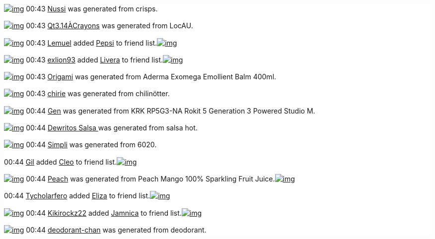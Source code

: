 [![img](http://www.deviantsart.com/vu6fjv.png)](http://www.barcodekanojo.com/kanojo/3123831/Nussi) 00:43 [Nussi](http://www.barcodekanojo.com/kanojo/3123831/Nussi) was generated from crisps.

[![img](http://www.deviantsart.com/kuc1on.png)](http://www.barcodekanojo.com/kanojo/3123832/Qt3.14%C3%80Crayons) 00:43 [Qt3.14ÀCrayons](http://www.barcodekanojo.com/kanojo/3123832/Qt3.14%C3%80Crayons) was generated from LocAU.

[![img](http://www.deviantsart.com/7qpe2p.jpeg)](http://www.barcodekanojo.com/user/477676/Lemuel) 00:43 [Lemuel](http://www.barcodekanojo.com/user/477676/Lemuel) added [Pepsi](http://www.barcodekanojo.com/kanojo/2481862/Pepsi) to friend list.[![img](http://www.deviantsart.com/eb0p21.png)](http://www.barcodekanojo.com/kanojo/2481862/Pepsi) 

[![img](http://www.deviantsart.com/1oqjrqc.jpeg)](http://www.barcodekanojo.com/user/483555/exlion93) 00:43 [exlion93](http://www.barcodekanojo.com/user/483555/exlion93) added [Livera](http://www.barcodekanojo.com/kanojo/2531761/Livera) to friend list.[![img](http://www.deviantsart.com/3elp12q.png)](http://www.barcodekanojo.com/kanojo/2531761/Livera) 

[![img](http://www.deviantsart.com/ebshl.png)](http://www.barcodekanojo.com/kanojo/3123834/Origami) 00:43 [Origami](http://www.barcodekanojo.com/kanojo/3123834/Origami) was generated from Aderma Exomega Emollient Balm 400ml.

[![img](http://www.deviantsart.com/3e5hc45.png)](http://www.barcodekanojo.com/kanojo/3123833/chirie) 00:43 [chirie](http://www.barcodekanojo.com/kanojo/3123833/chirie) was generated from chilinötter.

[![img](http://www.deviantsart.com/1hqu0pd.png)](http://www.barcodekanojo.com/kanojo/3123835/Gen) 00:44 [Gen](http://www.barcodekanojo.com/kanojo/3123835/Gen) was generated from KRK RP5G3-NA Rokit 5 Generation 3 Powered Studio M.

[![img](http://www.deviantsart.com/1i4ris7.png)](http://www.barcodekanojo.com/kanojo/3123836/Dewritos%20Salsa%20) 00:44 [Dewritos Salsa ](http://www.barcodekanojo.com/kanojo/3123836/Dewritos%20Salsa%20) was generated from salsa hot.

[![img](http://www.deviantsart.com/2vue7qb.png)](http://www.barcodekanojo.com/kanojo/3123837/Simpli) 00:44 [Simpli](http://www.barcodekanojo.com/kanojo/3123837/Simpli) was generated from 6020.

00:44 [Gil](http://www.barcodekanojo.com/user/486691/Gil) added [Cleo](http://www.barcodekanojo.com/kanojo/3076143/Cleo) to friend list.[![img](http://www.deviantsart.com/2o5o123.png)](http://www.barcodekanojo.com/kanojo/3076143/Cleo) 

[![img](http://www.deviantsart.com/kacvq1.png)](http://www.barcodekanojo.com/kanojo/3123838/Peach) 00:44 [Peach](http://www.barcodekanojo.com/kanojo/3123838/Peach) was generated from Peach Mango 100% Sparkling Fruit Juice.[![img](http://www.deviantsart.com/3oqluhb.jpeg)](http://www.barcodekanojo.com/product_images/barcode/5893842/1410623040/50x50xPeach,P20Mango,P20100,P25,P20Sparkling,P20Fruit,P20Juice.jpg,qw=88,ah=88.pagespeed.ic.KHlvshKx3J.jpg) 

00:44 [Tycholarfero](http://www.barcodekanojo.com/user/486710/Tycholarfero) added [Eliza](http://www.barcodekanojo.com/kanojo/2884291/Eliza) to friend list.[![img](http://www.deviantsart.com/8cuupe.png)](http://www.barcodekanojo.com/kanojo/2884291/Eliza) 

[![img](http://www.deviantsart.com/1pseh6u.jpeg)](http://www.barcodekanojo.com/user/486726/Kikirockz22) 00:44 [Kikirockz22](http://www.barcodekanojo.com/user/486726/Kikirockz22) added [Jamnica](http://www.barcodekanojo.com/kanojo/2845576/Jamnica) to friend list.[![img](http://www.deviantsart.com/2m76eda.png)](http://www.barcodekanojo.com/kanojo/2845576/Jamnica) 

[![img](http://www.deviantsart.com/3efrjun.png)](http://www.barcodekanojo.com/kanojo/3123839/deodorant-chan) 00:44 [deodorant-chan](http://www.barcodekanojo.com/kanojo/3123839/deodorant-chan) was generated from deodorant.
